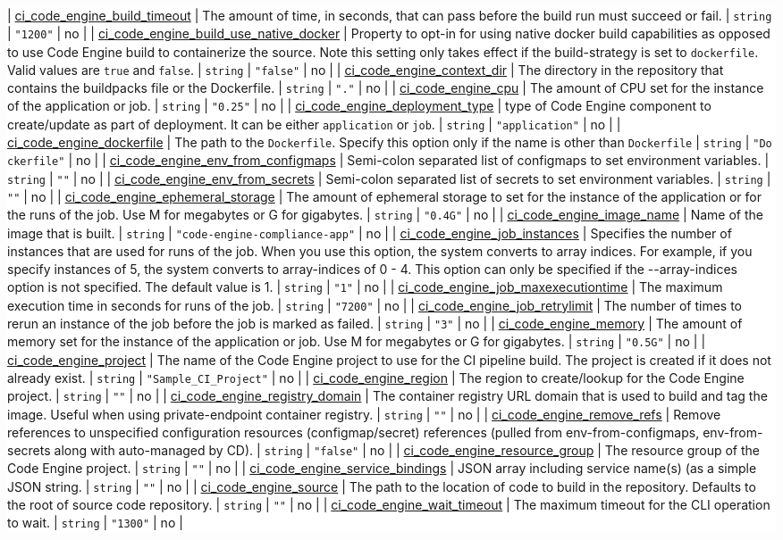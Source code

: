 | <a name="input_ci_code_engine_build_timeout"></a> [ci\_code\_engine\_build\_timeout](#input\_ci\_code\_engine\_build\_timeout) | The amount of time, in seconds, that can pass before the build run must succeed or fail. | `string` | `"1200"` | no |
| <a name="input_ci_code_engine_build_use_native_docker"></a> [ci\_code\_engine\_build\_use\_native\_docker](#input\_ci\_code\_engine\_build\_use\_native\_docker) | Property to opt-in for using native docker build capabilities as opposed to use Code Engine build to containerize the source. Note this setting only takes effect if the build-strategy is set to `dockerfile`. Valid values are `true` and `false`. | `string` | `"false"` | no |
| <a name="input_ci_code_engine_context_dir"></a> [ci\_code\_engine\_context\_dir](#input\_ci\_code\_engine\_context\_dir) | The directory in the repository that contains the buildpacks file or the Dockerfile. | `string` | `"."` | no |
| <a name="input_ci_code_engine_cpu"></a> [ci\_code\_engine\_cpu](#input\_ci\_code\_engine\_cpu) | The amount of CPU set for the instance of the application or job. | `string` | `"0.25"` | no |
| <a name="input_ci_code_engine_deployment_type"></a> [ci\_code\_engine\_deployment\_type](#input\_ci\_code\_engine\_deployment\_type) | type of Code Engine component to create/update as part of deployment. It can be either `application` or `job`. | `string` | `"application"` | no |
| <a name="input_ci_code_engine_dockerfile"></a> [ci\_code\_engine\_dockerfile](#input\_ci\_code\_engine\_dockerfile) | The path to the `Dockerfile`. Specify this option only if the name is other than `Dockerfile` | `string` | `"Dockerfile"` | no |
| <a name="input_ci_code_engine_env_from_configmaps"></a> [ci\_code\_engine\_env\_from\_configmaps](#input\_ci\_code\_engine\_env\_from\_configmaps) | Semi-colon separated list of configmaps to set environment variables. | `string` | `""` | no |
| <a name="input_ci_code_engine_env_from_secrets"></a> [ci\_code\_engine\_env\_from\_secrets](#input\_ci\_code\_engine\_env\_from\_secrets) | Semi-colon separated list of secrets to set environment variables. | `string` | `""` | no |
| <a name="input_ci_code_engine_ephemeral_storage"></a> [ci\_code\_engine\_ephemeral\_storage](#input\_ci\_code\_engine\_ephemeral\_storage) | The amount of ephemeral storage to set for the instance of the application or for the runs of the job. Use M for megabytes or G for gigabytes. | `string` | `"0.4G"` | no |
| <a name="input_ci_code_engine_image_name"></a> [ci\_code\_engine\_image\_name](#input\_ci\_code\_engine\_image\_name) | Name of the image that is built. | `string` | `"code-engine-compliance-app"` | no |
| <a name="input_ci_code_engine_job_instances"></a> [ci\_code\_engine\_job\_instances](#input\_ci\_code\_engine\_job\_instances) | Specifies the number of instances that are used for runs of the job. When you use this option, the system converts to array indices. For example, if you specify instances of 5, the system converts to array-indices of 0 - 4. This option can only be specified if the --array-indices option is not specified. The default value is 1. | `string` | `"1"` | no |
| <a name="input_ci_code_engine_job_maxexecutiontime"></a> [ci\_code\_engine\_job\_maxexecutiontime](#input\_ci\_code\_engine\_job\_maxexecutiontime) | The maximum execution time in seconds for runs of the job. | `string` | `"7200"` | no |
| <a name="input_ci_code_engine_job_retrylimit"></a> [ci\_code\_engine\_job\_retrylimit](#input\_ci\_code\_engine\_job\_retrylimit) | The number of times to rerun an instance of the job before the job is marked as failed. | `string` | `"3"` | no |
| <a name="input_ci_code_engine_memory"></a> [ci\_code\_engine\_memory](#input\_ci\_code\_engine\_memory) | The amount of memory set for the instance of the application or job. Use M for megabytes or G for gigabytes. | `string` | `"0.5G"` | no |
| <a name="input_ci_code_engine_project"></a> [ci\_code\_engine\_project](#input\_ci\_code\_engine\_project) | The name of the Code Engine project to use for the CI pipeline build. The project is created if it does not already exist. | `string` | `"Sample_CI_Project"` | no |
| <a name="input_ci_code_engine_region"></a> [ci\_code\_engine\_region](#input\_ci\_code\_engine\_region) | The region to create/lookup for the Code Engine project. | `string` | `""` | no |
| <a name="input_ci_code_engine_registry_domain"></a> [ci\_code\_engine\_registry\_domain](#input\_ci\_code\_engine\_registry\_domain) | The container registry URL domain that is used to build and tag the image. Useful when using private-endpoint container registry. | `string` | `""` | no |
| <a name="input_ci_code_engine_remove_refs"></a> [ci\_code\_engine\_remove\_refs](#input\_ci\_code\_engine\_remove\_refs) | Remove references to unspecified configuration resources (configmap/secret) references (pulled from env-from-configmaps, env-from-secrets along with auto-managed by CD). | `string` | `"false"` | no |
| <a name="input_ci_code_engine_resource_group"></a> [ci\_code\_engine\_resource\_group](#input\_ci\_code\_engine\_resource\_group) | The resource group of the Code Engine project. | `string` | `""` | no |
| <a name="input_ci_code_engine_service_bindings"></a> [ci\_code\_engine\_service\_bindings](#input\_ci\_code\_engine\_service\_bindings) | JSON array including service name(s) (as a simple JSON string. | `string` | `""` | no |
| <a name="input_ci_code_engine_source"></a> [ci\_code\_engine\_source](#input\_ci\_code\_engine\_source) | The path to the location of code to build in the repository. Defaults to the root of source code repository. | `string` | `""` | no |
| <a name="input_ci_code_engine_wait_timeout"></a> [ci\_code\_engine\_wait\_timeout](#input\_ci\_code\_engine\_wait\_timeout) | The maximum timeout for the CLI operation to wait. | `string` | `"1300"` | no |